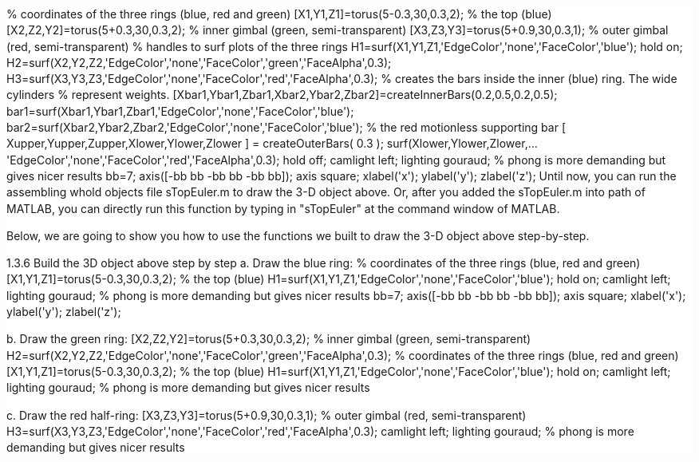 % coordinates of the three rings (blue, red and green)
[X1,Y1,Z1]=torus(5-0.3,30,0.3,2); % the top (blue)
[X2,Z2,Y2]=torus(5+0.3,30,0.3,2); % inner gimbal (green, semi-transparent)
[X3,Z3,Y3]=torus(5+0.9,30,0.3,1); % outer gimbal (red, semi-transparent)
% handles to surf plots of the three rings
H1=surf(X1,Y1,Z1,'EdgeColor','none','FaceColor','blue'); hold on;
H2=surf(X2,Y2,Z2,'EdgeColor','none','FaceColor','green','FaceAlpha',0.3);
H3=surf(X3,Y3,Z3,'EdgeColor','none','FaceColor','red','FaceAlpha',0.3);
% creates the bars inside the inner (blue) ring. The wide cylinders
% represent weights.
[Xbar1,Ybar1,Zbar1,Xbar2,Ybar2,Zbar2]=createInnerBars(0.2,0.5,0.2,0.5);
bar1=surf(Xbar1,Ybar1,Zbar1,'EdgeColor','none','FaceColor','blue');
bar2=surf(Xbar2,Ybar2,Zbar2,'EdgeColor','none','FaceColor','blue');
% the red motionless supporting bar
[ Xupper,Yupper,Zupper,Xlower,Ylower,Zlower ] = createOuterBars( 0.3 );
surf(Xlower,Ylower,Zlower,...
'EdgeColor','none','FaceColor','red','FaceAlpha',0.3);
hold off;
camlight left;
lighting gouraud; % phong is more demanding but gives nicer results
bb=7;
axis([-bb bb -bb bb -bb bb]);
axis square;
xlabel('x'); ylabel('y'); zlabel('z');
Until now, you can run the assembling whold objects file sTopEuler.m to draw the 3-D object above. Or, after you added the sTopEuler.m into path of MATLAB, you can directly run this function by typing in "sTopEuler" at the command window of MATLAB.

Below, we are going to show you how to use the functions we built to draw the 3-D object above step-by-step.

1.3.6 Build the 3D object above step by step
a. Draw the blue ring:
% coordinates of the three rings (blue, red and green)
[X1,Y1,Z1]=torus(5-0.3,30,0.3,2); % the top (blue)
H1=surf(X1,Y1,Z1,'EdgeColor','none','FaceColor','blue'); hold on;
camlight left;
lighting gouraud; % phong is more demanding but gives nicer results
bb=7;
axis([-bb bb -bb bb -bb bb]);
axis square;
xlabel('x'); ylabel('y'); zlabel('z');

b. Draw the green ring:
[X2,Z2,Y2]=torus(5+0.3,30,0.3,2); % inner gimbal (green, semi-transparent)
H2=surf(X2,Y2,Z2,'EdgeColor','none','FaceColor','green','FaceAlpha',0.3);
% coordinates of the three rings (blue, red and green)
[X1,Y1,Z1]=torus(5-0.3,30,0.3,2); % the top (blue)
H1=surf(X1,Y1,Z1,'EdgeColor','none','FaceColor','blue'); hold on;
camlight left;
lighting gouraud; % phong is more demanding but gives nicer results

c. Draw the red half-ring:
[X3,Z3,Y3]=torus(5+0.9,30,0.3,1); % outer gimbal (red, semi-transparent)
H3=surf(X3,Y3,Z3,'EdgeColor','none','FaceColor','red','FaceAlpha',0.3);
camlight left;
lighting gouraud; % phong is more demanding but gives nicer results
